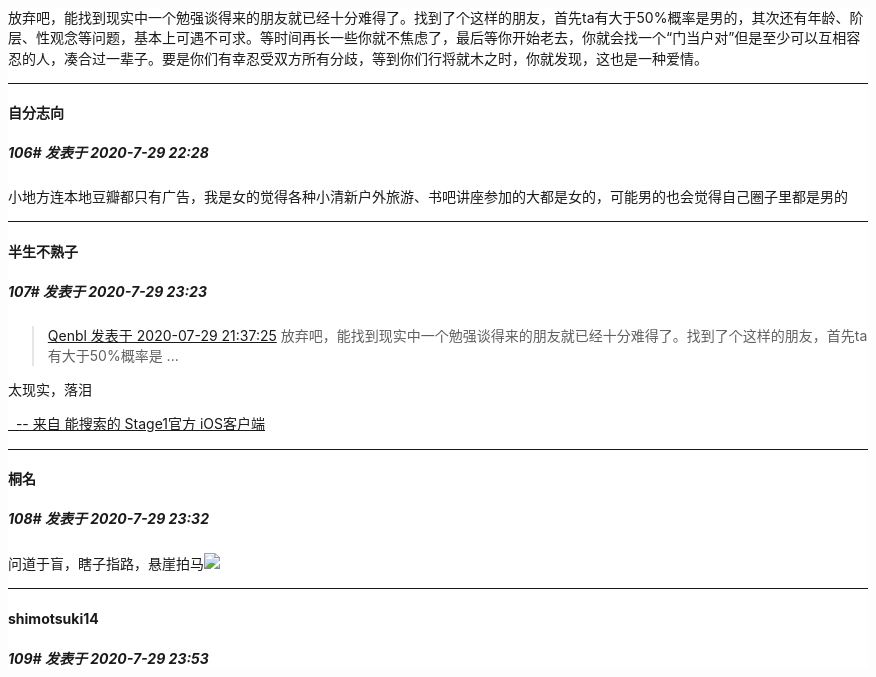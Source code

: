 


放弃吧，能找到现实中一个勉强谈得来的朋友就已经十分难得了。找到了个这样的朋友，首先ta有大于50%概率是男的，其次还有年龄、阶层、性观念等问题，基本上可遇不可求。等时间再长一些你就不焦虑了，最后等你开始老去，你就会找一个“门当户对”但是至少可以互相容忍的人，凑合过一辈子。要是你们有幸忍受双方所有分歧，等到你们行将就木之时，你就发现，这也是一种爱情。







*****

####  自分志向  
##### 106#       发表于 2020-7-29 22:28




小地方连本地豆瓣都只有广告，我是女的觉得各种小清新户外旅游、书吧讲座参加的大都是女的，可能男的也会觉得自己圈子里都是男的







*****

####  半生不熟子  
##### 107#       发表于 2020-7-29 23:23



<blockquote><a href="httphttps://bbs.saraba1st.com/2b/forum.php?mod=redirect&amp;goto=findpost&amp;pid=48253717&amp;ptid=1952101" target="_blank">Qenbl 发表于 2020-07-29 21:37:25</a>
放弃吧，能找到现实中一个勉强谈得来的朋友就已经十分难得了。找到了个这样的朋友，首先ta有大于50%概率是 ...</blockquote>太现实，落泪

[  -- 来自 能搜索的 Stage1官方 iOS客户端](https://itunes.apple.com/fi/app/saraba1st/id1221237470?mt=8)







*****

####  桐名  
##### 108#       发表于 2020-7-29 23:32




问道于盲，瞎子指路，悬崖拍马<img src="https://static.saraba1st.com/image/smiley/face2017/067.png" referrerpolicy="no-referrer">







*****

####  shimotsuki14  
##### 109#       发表于 2020-7-29 23:53
